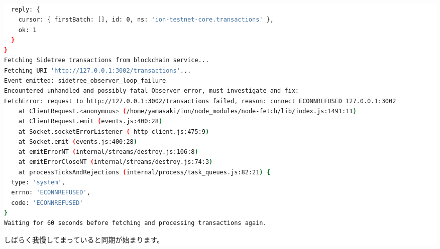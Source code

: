 ```bash
  reply: {
    cursor: { firstBatch: [], id: 0, ns: 'ion-testnet-core.transactions' },
    ok: 1
  }
}
Fetching Sidetree transactions from blockchain service...
Fetching URI 'http://127.0.0.1:3002/transactions'...
Event emitted: sidetree_observer_loop_failure
Encountered unhandled and possibly fatal Observer error, must investigate and fix:
FetchError: request to http://127.0.0.1:3002/transactions failed, reason: connect ECONNREFUSED 127.0.0.1:3002
    at ClientRequest.<anonymous> (/home/yamasaki/ion/node_modules/node-fetch/lib/index.js:1491:11)
    at ClientRequest.emit (events.js:400:28)
    at Socket.socketErrorListener (_http_client.js:475:9)
    at Socket.emit (events.js:400:28)
    at emitErrorNT (internal/streams/destroy.js:106:8)
    at emitErrorCloseNT (internal/streams/destroy.js:74:3)
    at processTicksAndRejections (internal/process/task_queues.js:82:21) {
  type: 'system',
  errno: 'ECONNREFUSED',
  code: 'ECONNREFUSED'
}
Waiting for 60 seconds before fetching and processing transactions again.
```

しばらく我慢してまっていると同期が始まります。

